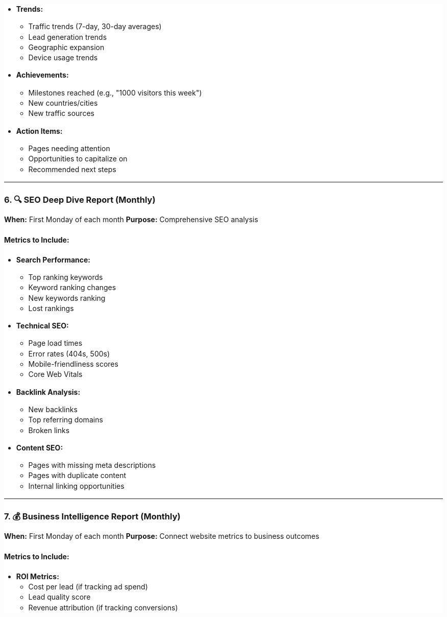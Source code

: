 - **Trends:**
  - Traffic trends (7-day, 30-day averages)
  - Lead generation trends
  - Geographic expansion
  - Device usage trends

- **Achievements:**
  - Milestones reached (e.g., "1000 visitors this week")
  - New countries/cities
  - New traffic sources

- **Action Items:**
  - Pages needing attention
  - Opportunities to capitalize on
  - Recommended next steps

---

### **6. 🔍 SEO Deep Dive Report** (Monthly)
**When:** First Monday of each month
**Purpose:** Comprehensive SEO analysis

#### **Metrics to Include:**
- **Search Performance:**
  - Top ranking keywords
  - Keyword ranking changes
  - New keywords ranking
  - Lost rankings

- **Technical SEO:**
  - Page load times
  - Error rates (404s, 500s)
  - Mobile-friendliness scores
  - Core Web Vitals

- **Backlink Analysis:**
  - New backlinks
  - Top referring domains
  - Broken links

- **Content SEO:**
  - Pages with missing meta descriptions
  - Pages with duplicate content
  - Internal linking opportunities

---

### **7. 💰 Business Intelligence Report** (Monthly)
**When:** First Monday of each month
**Purpose:** Connect website metrics to business outcomes

#### **Metrics to Include:**
- **ROI Metrics:**
  - Cost per lead (if tracking ad spend)
  - Lead quality score
  - Revenue attribution (if tracking conversions)
